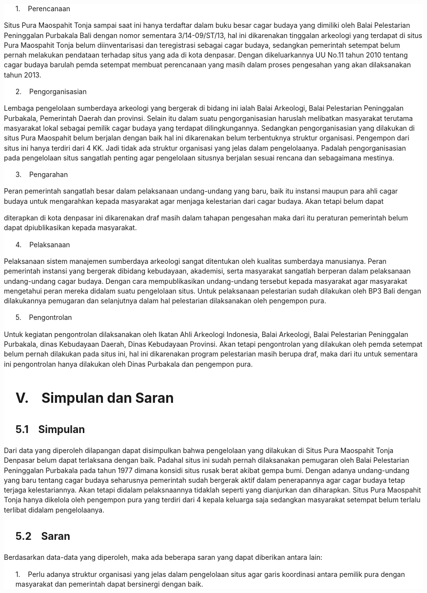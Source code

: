 <ul style="list-style:none;"><li>
<p><span class="font1">1. &nbsp;&nbsp;&nbsp;Perencanaan</span></p></li></ul>
<p><span class="font1">Situs Pura Maospahit Tonja sampai saat ini hanya terdaftar dalam buku besar cagar budaya yang dimiliki oleh Balai Pelestarian Peninggalan Purbakala Bali dengan nomor sementara 3/14-09/ST/13, hal ini dikarenakan tinggalan arkeologi yang terdapat di situs Pura Maospahit Tonja belum diinventarisasi dan teregistrasi sebagai cagar budaya, sedangkan pemerintah setempat belum pernah melakukan pendataan terhadap situs yang ada di kota denpasar. Dengan dikeluarkannya UU No.11 tahun 2010 tentang cagar budaya barulah pemda setempat membuat perencanaan yang masih dalam proses pengesahan yang akan dilaksanakan tahun 2013.</span></p>
<ul style="list-style:none;"><li>
<p><span class="font1">2. &nbsp;&nbsp;&nbsp;Pengorganisasian</span></p></li></ul>
<p><span class="font1">Lembaga pengelolaan sumberdaya arkeologi yang bergerak di bidang ini ialah Balai Arkeologi, Balai Pelestarian Peninggalan Purbakala, Pemerintah Daerah dan provinsi. Selain itu dalam suatu pengorganisasian haruslah melibatkan masyarakat terutama masyarakat lokal sebagai pemilik cagar budaya yang terdapat dilingkungannya. Sedangkan pengorganisasian yang dilakukan di situs Pura Maospahit belum berjalan dengan baik hal ini dikarenakan belum terbentuknya struktur organisasi. Pengempon dari situs ini hanya terdiri dari 4 KK. Jadi tidak ada struktur organisasi yang jelas dalam pengelolaanya. Padalah pengorganisasian pada pengelolaan situs sangatlah penting agar pengelolaan situsnya berjalan sesuai rencana dan sebagaimana mestinya.</span></p>
<ul style="list-style:none;"><li>
<p><span class="font1">3. &nbsp;&nbsp;&nbsp;Pengarahan</span></p></li></ul>
<p><span class="font1">Peran pemerintah sangatlah besar dalam pelaksanaan undang-undang yang baru, baik itu instansi maupun para ahli cagar budaya untuk mengarahkan kepada masyarakat agar menjaga kelestarian dari cagar budaya. Akan tetapi belum dapat</span></p>
<p><span class="font1">diterapkan di kota denpasar ini dikarenakan draf masih dalam tahapan pengesahan maka dari itu peraturan pemerintah belum dapat dpiublikasikan kepada masyarakat.</span></p>
<ul style="list-style:none;"><li>
<p><span class="font1">4. &nbsp;&nbsp;&nbsp;Pelaksanaan</span></p></li></ul>
<p><span class="font1">Pelaksanaan sistem manajemen sumberdaya arkeologi sangat ditentukan oleh kualitas sumberdaya manusianya. Peran pemerintah instansi yang bergerak dibidang kebudayaan, akademisi, serta masyarakat sangatlah berperan dalam pelaksanaan undang-undang cagar budaya. Dengan cara mempublikasikan undang-undang tersebut kepada masyarakat agar masyarakat mengetahui peran mereka didalam suatu pengelolaan situs. Untuk pelaksanaan pelestarian sudah dilakukan oleh BP3 Bali dengan dilakukannya pemugaran dan selanjutnya dalam hal pelestarian dilaksanakan oleh pengempon pura.</span></p>
<ul style="list-style:none;"><li>
<p><span class="font1">5. &nbsp;&nbsp;&nbsp;Pengontrolan</span></p></li></ul>
<p><span class="font1">Untuk kegiatan pengontrolan dilaksanakan oleh Ikatan Ahli Arkeologi Indonesia, Balai Arkeologi, Balai Pelestarian Peninggalan Purbakala, dinas Kebudayaan Daerah, Dinas Kebudayaan Provinsi. Akan tetapi pengontrolan yang dilakukan oleh pemda setempat belum pernah dilakukan pada situs ini, hal ini dikarenakan program pelestarian masih berupa draf, maka dari itu untuk sementara ini pengontrolan hanya dilakukan oleh Dinas Purbakala dan pengempon pura.</span></p>
<ul style="list-style:none;"><li>
<h1><a name="bookmark13"></a><span class="font2" style="font-weight:bold;"><a name="bookmark14"></a>V. &nbsp;&nbsp;&nbsp;Simpulan dan Saran</span></h1></li></ul>
<ul style="list-style:none;"><li>
<h2><a name="bookmark15"></a><span class="font1" style="font-weight:bold;"><a name="bookmark16"></a>5.1 &nbsp;&nbsp;&nbsp;Simpulan</span></h2></li></ul>
<p><span class="font1">Dari data yang diperoleh dilapangan dapat disimpulkan bahwa pengelolaan yang dilakukan di Situs Pura Maospahit Tonja Denpasar belum dapat terlaksana dengan baik. Padahal situs ini sudah pernah dilaksanakan pemugaran oleh Balai Pelestarian Peninggalan Purbakala pada tahun 1977 dimana konsidi situs rusak berat akibat gempa bumi. Dengan adanya undang-undang yang baru tentang cagar budaya seharusnya pemerintah sudah bergerak aktif dalam penerapannya agar cagar budaya tetap terjaga kelestariannya. Akan tetapi didalam pelaksnaannya tidaklah seperti yang dianjurkan dan diharapkan. Situs Pura Maospahit Tonja hanya dikelola oleh pengempon pura yang terdiri dari 4 kepala keluarga saja sedangkan masyarakat setempat belum terlalu terlibat didalam pengelolaanya.</span></p>
<ul style="list-style:none;"><li>
<h2><a name="bookmark17"></a><span class="font1" style="font-weight:bold;"><a name="bookmark18"></a>5.2 &nbsp;&nbsp;&nbsp;Saran</span></h2></li></ul>
<p><span class="font1">Berdasarkan data-data yang diperoleh, maka ada beberapa saran yang dapat diberikan antara lain:</span></p>
<ul style="list-style:none;"><li>
<p><span class="font1">1. &nbsp;&nbsp;&nbsp;Perlu adanya struktur organisasi yang jelas dalam pengelolaan situs agar garis koordinasi antara pemilik pura dengan masyarakat dan pemerintah dapat bersinergi dengan baik.</span></p></li>